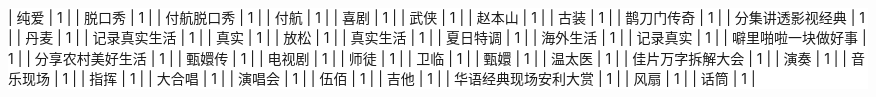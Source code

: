 | 纯爱 | 1 |
| 脱口秀 | 1 |
| 付航脱口秀 | 1 |
| 付航 | 1 |
| 喜剧 | 1 |
| 武侠 | 1 |
| 赵本山 | 1 |
| 古装 | 1 |
| 鹊刀门传奇 | 1 |
| 分集讲透影视经典 | 1 |
| 丹麦 | 1 |
| 记录真实生活 | 1 |
| 真实 | 1 |
| 放松 | 1 |
| 真实生活 | 1 |
| 夏日特调 | 1 |
| 海外生活 | 1 |
| 记录真实 | 1 |
| 噼里啪啦一块做好事 | 1 |
| 分享农村美好生活 | 1 |
| 甄嬛传 | 1 |
| 电视剧 | 1 |
| 师徒 | 1 |
| 卫临 | 1 |
| 甄嬛 | 1 |
| 温太医 | 1 |
| 佳片万字拆解大会 | 1 |
| 演奏 | 1 |
| 音乐现场 | 1 |
| 指挥 | 1 |
| 大合唱 | 1 |
| 演唱会 | 1 |
| 伍佰 | 1 |
| 吉他 | 1 |
| 华语经典现场安利大赏 | 1 |
| 风扇 | 1 |
| 话筒 | 1 |